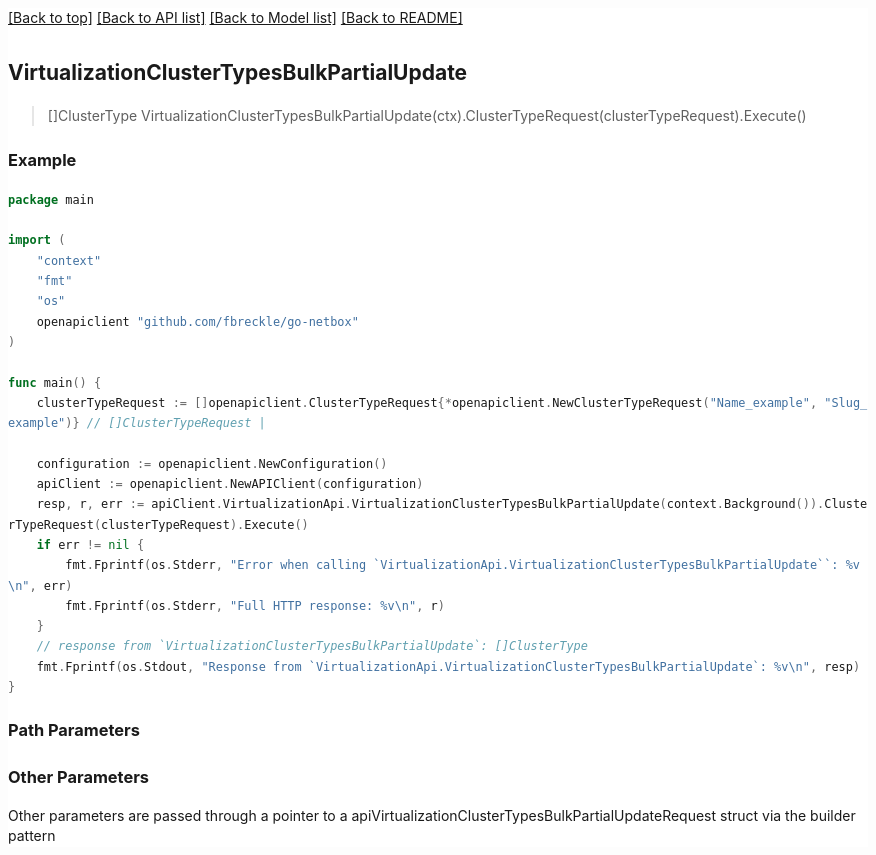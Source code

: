 [[Back to top]](#) [[Back to API list]](../README.md#documentation-for-api-endpoints)
[[Back to Model list]](../README.md#documentation-for-models)
[[Back to README]](../README.md)


## VirtualizationClusterTypesBulkPartialUpdate

> []ClusterType VirtualizationClusterTypesBulkPartialUpdate(ctx).ClusterTypeRequest(clusterTypeRequest).Execute()





### Example

```go
package main

import (
    "context"
    "fmt"
    "os"
    openapiclient "github.com/fbreckle/go-netbox"
)

func main() {
    clusterTypeRequest := []openapiclient.ClusterTypeRequest{*openapiclient.NewClusterTypeRequest("Name_example", "Slug_example")} // []ClusterTypeRequest | 

    configuration := openapiclient.NewConfiguration()
    apiClient := openapiclient.NewAPIClient(configuration)
    resp, r, err := apiClient.VirtualizationApi.VirtualizationClusterTypesBulkPartialUpdate(context.Background()).ClusterTypeRequest(clusterTypeRequest).Execute()
    if err != nil {
        fmt.Fprintf(os.Stderr, "Error when calling `VirtualizationApi.VirtualizationClusterTypesBulkPartialUpdate``: %v\n", err)
        fmt.Fprintf(os.Stderr, "Full HTTP response: %v\n", r)
    }
    // response from `VirtualizationClusterTypesBulkPartialUpdate`: []ClusterType
    fmt.Fprintf(os.Stdout, "Response from `VirtualizationApi.VirtualizationClusterTypesBulkPartialUpdate`: %v\n", resp)
}
```

### Path Parameters



### Other Parameters

Other parameters are passed through a pointer to a apiVirtualizationClusterTypesBulkPartialUpdateRequest struct via the builder pattern

